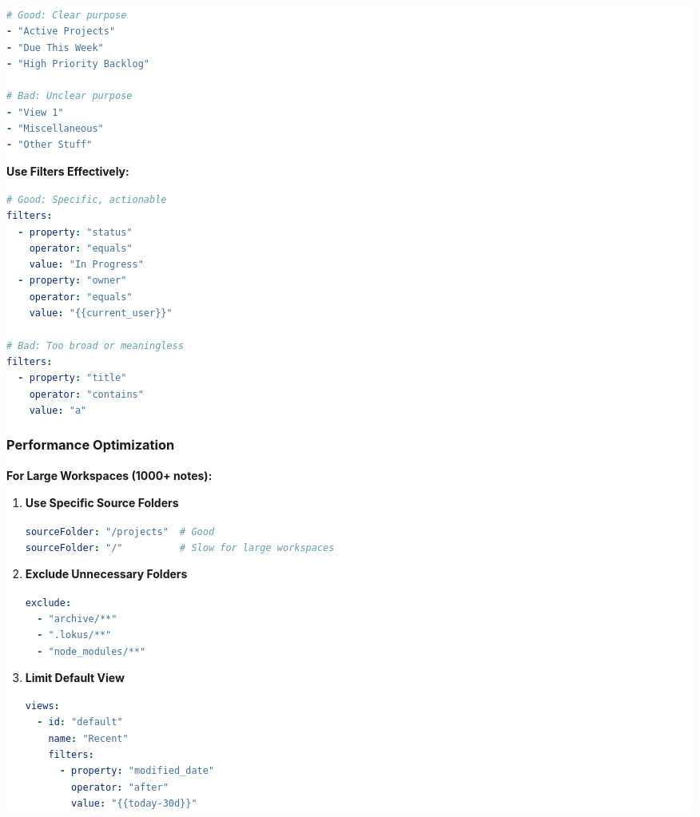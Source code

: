 ```yaml
# Good: Clear purpose
- "Active Projects"
- "Due This Week"
- "High Priority Backlog"

# Bad: Unclear purpose
- "View 1"
- "Miscellaneous"
- "Other Stuff"
```

**Use Filters Effectively:**
```yaml
# Good: Specific, actionable
filters:
  - property: "status"
    operator: "equals"
    value: "In Progress"
  - property: "owner"
    operator: "equals"
    value: "{{current_user}}"

# Bad: Too broad or meaningless
filters:
  - property: "title"
    operator: "contains"
    value: "a"
```

### Performance Optimization

**For Large Workspaces (1000+ notes):**

1. **Use Specific Source Folders**
   ```yaml
   sourceFolder: "/projects"  # Good
   sourceFolder: "/"          # Slow for large workspaces
   ```

2. **Exclude Unnecessary Folders**
   ```yaml
   exclude:
     - "archive/**"
     - ".lokus/**"
     - "node_modules/**"
   ```

3. **Limit Default View**
   ```yaml
   views:
     - id: "default"
       name: "Recent"
       filters:
         - property: "modified_date"
           operator: "after"
           value: "{{today-30d}}"
   ```
